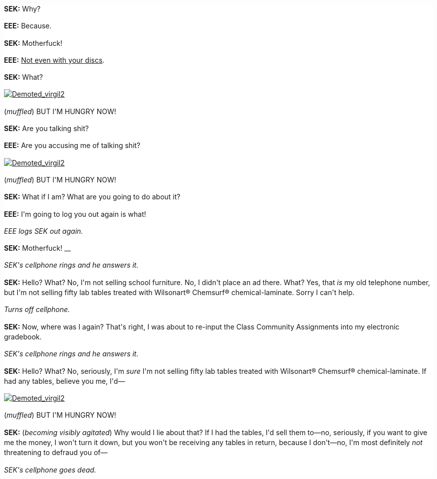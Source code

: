 **SEK:** Why?

**EEE:** Because.

**SEK:** Motherfuck!

**EEE:** [Not even with your discs](http://www.urbandictionary.com/define.php?term=not%!e(MISSING)ven%!w(MISSING)ith%!y(MISSING)our%!d(MISSING)ick).

**SEK:** What?

[![Demoted\_virgil2](http://acephalous.typepad.com/.a/6a00d8341c2df453ef01287654d32f970c-500wi)](http://acephalous.typepad.com/.a/6a00d8341c2df453ef01287654d32f970c-pi)  

(_muffled_) BUT I'M HUNGRY NOW!

**SEK:** Are you talking shit?

**EEE:** Are you accusing me of talking shit?

[![Demoted\_virgil2](http://acephalous.typepad.com/.a/6a00d8341c2df453ef0120a751c9d4970b-500wi)](http://acephalous.typepad.com/.a/6a00d8341c2df453ef0120a751c9d4970b-pi) 

(_muffled_) BUT I'M HUNGRY NOW!
 

**SEK:** What if I am? What are you going to do about it?

**EEE:** I'm going to log you out again is what! 

_EEE logs SEK out again._

**SEK:** Motherfuck!  __ 

_SEK's cellphone rings and he answers it._ 

**SEK:** Hello? What? No, I'm not selling school furniture. No, I didn't place an ad there. What? Yes, that _is_ my old telephone number, but I'm not selling fifty lab tables treated with Wilsonart® Chemsurf® chemical-laminate. Sorry I can't help. 

_Turns off cellphone._

**SEK:** Now, where was I again? That's right, I was about to re-input the Class Community Assignments into my electronic gradebook.

_SEK's cellphone rings and he answers it._

**SEK:** Hello? What? No, seriously, I'm _sure_ I'm not selling fifty lab tables treated with Wilsonart® Chemsurf® chemical-laminate. If had any tables, believe you me, I'd— 

[![Demoted\_virgil2](http://acephalous.typepad.com/.a/6a00d8341c2df453ef0120a751ca5b970b-500wi)](http://acephalous.typepad.com/.a/6a00d8341c2df453ef0120a751ca5b970b-pi)  

(_muffled_) BUT I'M HUNGRY NOW!
 

**SEK:** (_becoming visibly agitated_)
Why would I lie about that? If I had the tables, I'd sell them to—no,
seriously, if you want to give me the money, I won't turn it down, but
you won't be receiving any tables in return, because I don't—no, I'm
most definitely _not_ threatening to defraud you of—

_SEK's cellphone goes dead._
